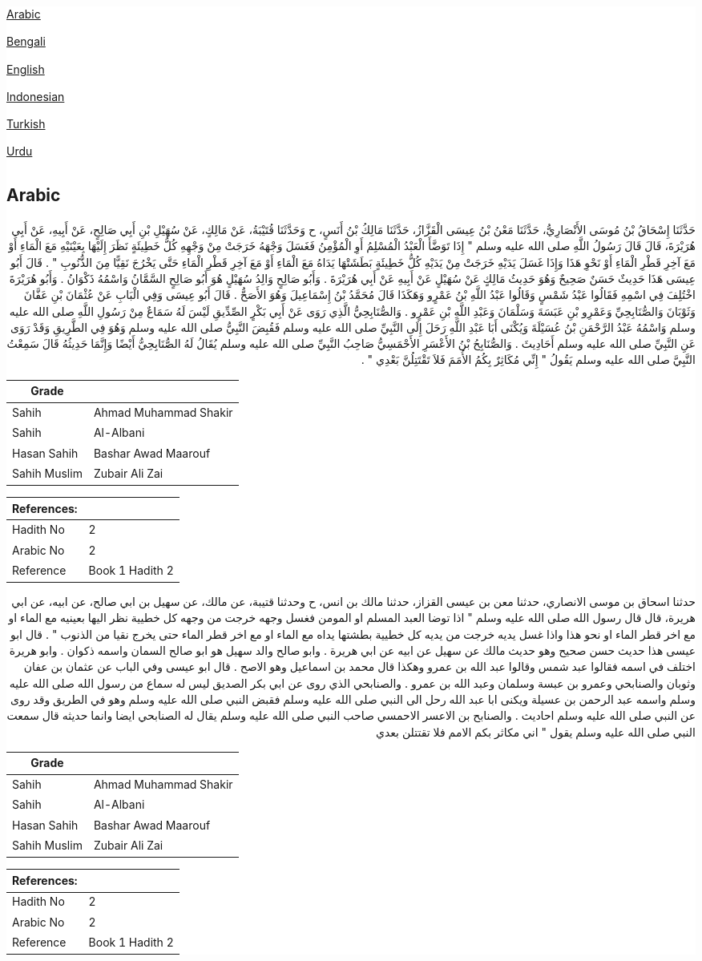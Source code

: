 [Arabic](#arabic)

[Bengali](#bengali)

[English](#english)

[Indonesian](#indonesian)

[Turkish](#turkish)

[Urdu](#urdu)

## Arabic


<div dir="rtl" lang="ar" style={{fontSize:'larger',backgroundColor:'#f8f9fa',padding:20}}>
حَدَّثَنَا إِسْحَاقُ بْنُ مُوسَى الأَنْصَارِيُّ، حَدَّثَنَا مَعْنُ بْنُ عِيسَى الْقَزَّازُ، حَدَّثَنَا مَالِكُ بْنُ أَنَسٍ، ح وَحَدَّثَنَا قُتَيْبَةُ، عَنْ مَالِكٍ، عَنْ سُهَيْلِ بْنِ أَبِي صَالِحٍ، عَنْ أَبِيهِ، عَنْ أَبِي هُرَيْرَةَ، قَالَ قَالَ رَسُولُ اللَّهِ صلى الله عليه وسلم ‏"‏ إِذَا تَوَضَّأَ الْعَبْدُ الْمُسْلِمُ أَوِ الْمُؤْمِنُ فَغَسَلَ وَجْهَهُ خَرَجَتْ مِنْ وَجْهِهِ كُلُّ خَطِيئَةٍ نَظَرَ إِلَيْهَا بِعَيْنَيْهِ مَعَ الْمَاءِ أَوْ مَعَ آخِرِ قَطْرِ الْمَاءِ أَوْ نَحْوِ هَذَا وَإِذَا غَسَلَ يَدَيْهِ خَرَجَتْ مِنْ يَدَيْهِ كُلُّ خَطِيئَةٍ بَطَشَتْهَا يَدَاهُ مَعَ الْمَاءِ أَوْ مَعَ آخِرِ قَطْرِ الْمَاءِ حَتَّى يَخْرُجَ نَقِيًّا مِنَ الذُّنُوبِ ‏"‏ ‏.‏ قَالَ أَبُو عِيسَى هَذَا حَدِيثٌ حَسَنٌ صَحِيحٌ وَهُوَ حَدِيثُ مَالِكٍ عَنْ سُهَيْلٍ عَنْ أَبِيهِ عَنْ أَبِي هُرَيْرَةَ ‏.‏ وَأَبُو صَالِحٍ وَالِدُ سُهَيْلٍ هُوَ أَبُو صَالِحٍ السَّمَّانُ وَاسْمُهُ ذَكْوَانُ ‏.‏ وَأَبُو هُرَيْرَةَ اخْتُلِفَ فِي اسْمِهِ فَقَالُوا عَبْدُ شَمْسٍ وَقَالُوا عَبْدُ اللَّهِ بْنُ عَمْرٍو وَهَكَذَا قَالَ مُحَمَّدُ بْنُ إِسْمَاعِيلَ وَهُوَ الأَصَحُّ ‏.‏ قَالَ أَبُو عِيسَى وَفِي الْبَابِ عَنْ عُثْمَانَ بْنِ عَفَّانَ وَثَوْبَانَ وَالصُّنَابِحِيِّ وَعَمْرِو بْنِ عَبَسَةَ وَسَلْمَانَ وَعَبْدِ اللَّهِ بْنِ عَمْرٍو ‏.‏ وَالصُّنَابِحِيُّ الَّذِي رَوَى عَنْ أَبِي بَكْرٍ الصِّدِّيقِ لَيْسَ لَهُ سَمَاعٌ مِنْ رَسُولِ اللَّهِ صلى الله عليه وسلم وَاسْمُهُ عَبْدُ الرَّحْمَنِ بْنُ عُسَيْلَةَ وَيُكْنَى أَبَا عَبْدِ اللَّهِ رَحَلَ إِلَى النَّبِيِّ صلى الله عليه وسلم فَقُبِضَ النَّبِيُّ صلى الله عليه وسلم وَهُوَ فِي الطَّرِيقِ وَقَدْ رَوَى عَنِ النَّبِيِّ صلى الله عليه وسلم أَحَادِيثَ ‏.‏ وَالصُّنَابِحُ بْنُ الأَعْسَرِ الأَحْمَسِيُّ صَاحِبُ النَّبِيِّ صلى الله عليه وسلم يُقَالُ لَهُ الصُّنَابِحِيُّ أَيْضًا وَإِنَّمَا حَدِيثُهُ قَالَ سَمِعْتُ النَّبِيَّ صلى الله عليه وسلم يَقُولُ ‏"‏ إِنِّي مُكَاثِرٌ بِكُمُ الأُمَمَ فَلاَ تَقْتَتِلُنَّ بَعْدِي ‏"‏ ‏.‏
</div>
<div style={{backgroundColor:'#f8f9fa',padding:20, marginBottom: 10}}><table> <thead> <tr> <th>Grade</th> <th></th> </tr> </thead> <tbody> <tr><td>Sahih</td><td>Ahmad Muhammad Shakir</td></tr><tr><td>Sahih</td><td>Al-Albani</td></tr><tr><td>Hasan Sahih</td><td>Bashar Awad Maarouf</td></tr><tr><td>Sahih Muslim</td><td>Zubair Ali Zai</td></tr></tbody></table><table> <thead> <tr> <th>References:</th> <th></th> </tr> </thead> <tbody><tr><td>Hadith No</td><td>2</td></tr><tr><td>Arabic No</td><td>2</td></tr><tr><td>Reference</td><td>Book 1 Hadith 2</td></tr></tbody></table></div>


<div dir="rtl" lang="ar" style={{fontSize:'larger',backgroundColor:'#f8f9fa',padding:20}}>
حدثنا اسحاق بن موسى الانصاري، حدثنا معن بن عيسى القزاز، حدثنا مالك بن انس، ح وحدثنا قتيبة، عن مالك، عن سهيل بن ابي صالح، عن ابيه، عن ابي هريرة، قال قال رسول الله صلى الله عليه وسلم " اذا توضا العبد المسلم او المومن فغسل وجهه خرجت من وجهه كل خطيية نظر اليها بعينيه مع الماء او مع اخر قطر الماء او نحو هذا واذا غسل يديه خرجت من يديه كل خطيية بطشتها يداه مع الماء او مع اخر قطر الماء حتى يخرج نقيا من الذنوب " . قال ابو عيسى هذا حديث حسن صحيح وهو حديث مالك عن سهيل عن ابيه عن ابي هريرة . وابو صالح والد سهيل هو ابو صالح السمان واسمه ذكوان . وابو هريرة اختلف في اسمه فقالوا عبد شمس وقالوا عبد الله بن عمرو وهكذا قال محمد بن اسماعيل وهو الاصح . قال ابو عيسى وفي الباب عن عثمان بن عفان وثوبان والصنابحي وعمرو بن عبسة وسلمان وعبد الله بن عمرو . والصنابحي الذي روى عن ابي بكر الصديق ليس له سماع من رسول الله صلى الله عليه وسلم واسمه عبد الرحمن بن عسيلة ويكنى ابا عبد الله رحل الى النبي صلى الله عليه وسلم فقبض النبي صلى الله عليه وسلم وهو في الطريق وقد روى عن النبي صلى الله عليه وسلم احاديث . والصنابح بن الاعسر الاحمسي صاحب النبي صلى الله عليه وسلم يقال له الصنابحي ايضا وانما حديثه قال سمعت النبي صلى الله عليه وسلم يقول " اني مكاثر بكم الامم فلا تقتتلن بعدي
</div>
<div style={{backgroundColor:'#f8f9fa',padding:20, marginBottom: 10}}><table> <thead> <tr> <th>Grade</th> <th></th> </tr> </thead> <tbody> <tr><td>Sahih</td><td>Ahmad Muhammad Shakir</td></tr><tr><td>Sahih</td><td>Al-Albani</td></tr><tr><td>Hasan Sahih</td><td>Bashar Awad Maarouf</td></tr><tr><td>Sahih Muslim</td><td>Zubair Ali Zai</td></tr></tbody></table><table> <thead> <tr> <th>References:</th> <th></th> </tr> </thead> <tbody><tr><td>Hadith No</td><td>2</td></tr><tr><td>Arabic No</td><td>2</td></tr><tr><td>Reference</td><td>Book 1 Hadith 2</td></tr></tbody></table></div>
